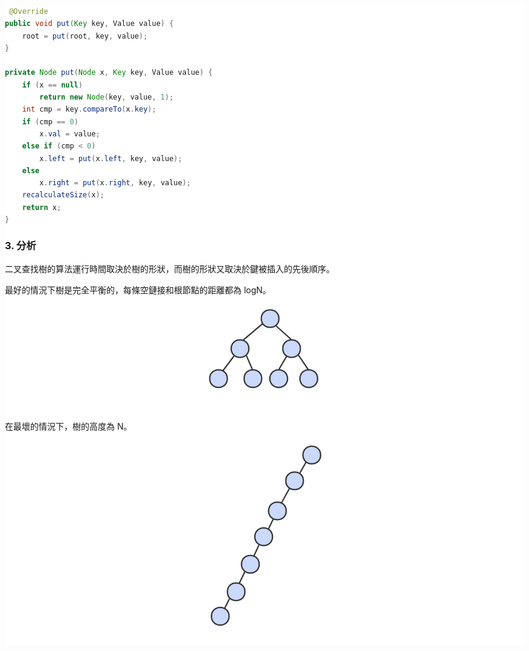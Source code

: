 ```java
 @Override
public void put(Key key, Value value) {
    root = put(root, key, value);
}

private Node put(Node x, Key key, Value value) {
    if (x == null)
        return new Node(key, value, 1);
    int cmp = key.compareTo(x.key);
    if (cmp == 0)
        x.val = value;
    else if (cmp < 0)
        x.left = put(x.left, key, value);
    else
        x.right = put(x.right, key, value);
    recalculateSize(x);
    return x;
}
```

### 3. 分析

二叉查找樹的算法運行時間取決於樹的形狀，而樹的形狀又取決於鍵被插入的先後順序。

最好的情況下樹是完全平衡的，每條空鏈接和根節點的距離都為 logN。

<div align="center"> <img src="pics/4d741402-344d-4b7c-be01-e57184bcad0e.png" width="200"/> </div><br>

在最壞的情況下，樹的高度為 N。

<div align="center"> <img src="pics/be7dca03-12ec-456b-8b54-b1b3161f5531.png" width="200"/> </div><br>